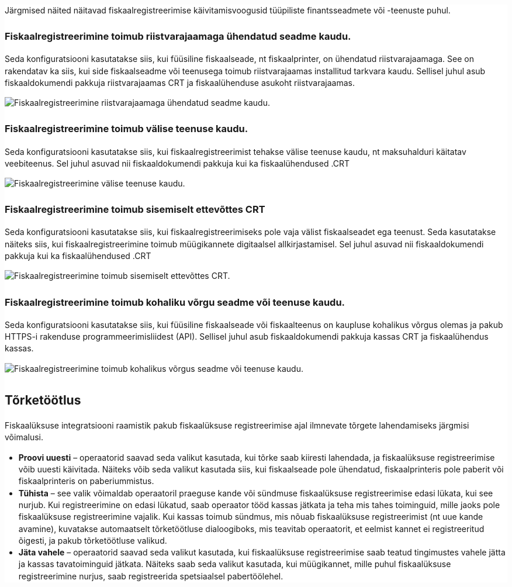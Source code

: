 Järgmised näited näitavad fiskaalregistreerimise käivitamisvoogusid tüüpiliste finantsseadmete või -teenuste puhul.
 
### <a name="fiscal-registration-is-done-via-a-device-connected-to-the-hardware-station"></a>Fiskaalregistreerimine toimub riistvarajaamaga ühendatud seadme kaudu.

Seda konfiguratsiooni kasutatakse siis, kui füüsiline fiskaalseade, nt fiskaalprinter, on ühendatud riistvarajaamaga. See on rakendatav ka siis, kui side fiskaalseadme või teenusega toimub riistvarajaamas installitud tarkvara kaudu. Sellisel juhul asub fiskaaldokumendi pakkuja riistvarajaamas CRT ja fiskaalühenduse asukoht riistvarajaamas.

![Fiskaalregistreerimine riistvarajaamaga ühendatud seadme kaudu.](media/FIF-CRT-HWS.png)

### <a name="fiscal-registration-is-done-via-an-external-service"></a>Fiskaalregistreerimine toimub välise teenuse kaudu.

Seda konfiguratsiooni kasutatakse siis, kui fiskaalregistreerimist tehakse välise teenuse kaudu, nt maksuhalduri käitatav veebiteenus. Sel juhul asuvad nii fiskaaldokumendi pakkuja kui ka fiskaalühendused .CRT

![Fiskaalregistreerimine välise teenuse kaudu.](media/FIF-CRT-CRT.png)
 
### <a name="fiscal-registration-is-done-internally-in-the-crt"></a>Fiskaalregistreerimine toimub sisemiselt ettevõttes CRT

Seda konfiguratsiooni kasutatakse siis, kui fiskaalregistreerimiseks pole vaja välist fiskaalseadet ega teenust. Seda kasutatakse näiteks siis, kui fiskaalregistreerimine toimub müügikannete digitaalsel allkirjastamisel. Sel juhul asuvad nii fiskaaldokumendi pakkuja kui ka fiskaalühendused .CRT

![Fiskaalregistreerimine toimub sisemiselt ettevõttes CRT.](media/FIF-CRT-CRT-SGN.png)

### <a name="fiscal-registration-is-done-via-a-device-or-service-in-the-local-network"></a>Fiskaalregistreerimine toimub kohaliku võrgu seadme või teenuse kaudu.

Seda konfiguratsiooni kasutatakse siis, kui füüsiline fiskaalseade või fiskaalteenus on kaupluse kohalikus võrgus olemas ja pakub HTTPS-i rakenduse programmeerimisliidest (API). Sellisel juhul asub fiskaaldokumendi pakkuja kassas CRT ja fiskaalühendus kassas.

![Fiskaalregistreerimine toimub kohalikus võrgus seadme või teenuse kaudu.](media/FIF-CRT-POS.png)

## <a name="error-handling"></a>Tõrketöötlus

Fiskaalüksuse integratsiooni raamistik pakub fiskaalüksuse registreerimise ajal ilmnevate tõrgete lahendamiseks järgmisi võimalusi.

- **Proovi uuesti** – operaatorid saavad seda valikut kasutada, kui tõrke saab kiiresti lahendada, ja fiskaalüksuse registreerimise võib uuesti käivitada. Näiteks võib seda valikut kasutada siis, kui fiskaalseade pole ühendatud, fiskaalprinteris pole paberit või fiskaalprinteris on paberiummistus.
- **Tühista** – see valik võimaldab operaatoril praeguse kande või sündmuse fiskaalüksuse registreerimise edasi lükata, kui see nurjub. Kui registreerimine on edasi lükatud, saab operaator tööd kassas jätkata ja teha mis tahes toiminguid, mille jaoks pole fiskaalüksuse registreerimine vajalik. Kui kassas toimub sündmus, mis nõuab fiskaalüksuse registreerimist (nt uue kande avamine), kuvatakse automaatselt tõrketöötluse dialoogiboks, mis teavitab operaatorit, et eelmist kannet ei registreeritud õigesti, ja pakub tõrketöötluse valikud.
- **Jäta vahele** – operaatorid saavad seda valikut kasutada, kui fiskaalüksuse registreerimise saab teatud tingimustes vahele jätta ja kassas tavatoiminguid jätkata. Näiteks saab seda valikut kasutada, kui müügikannet, mille puhul fiskaalüksuse registreerimine nurjus, saab registreerida spetsiaalsel pabertöölehel.